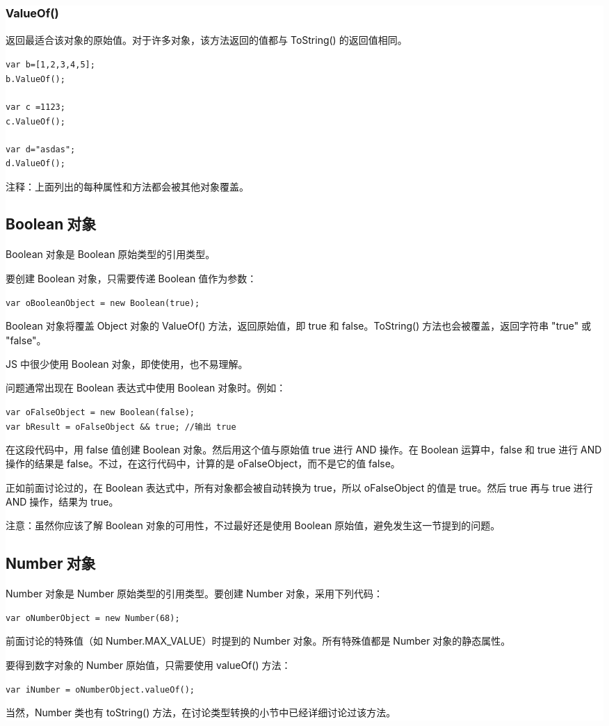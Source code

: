 ### ValueOf()
返回最适合该对象的原始值。对于许多对象，该方法返回的值都与 ToString() 的返回值相同。

```
var b=[1,2,3,4,5];
b.ValueOf();

var c =1123;
c.ValueOf();

var d="asdas";
d.ValueOf();
```

注释：上面列出的每种属性和方法都会被其他对象覆盖。

## Boolean 对象
Boolean 对象是 Boolean 原始类型的引用类型。

要创建 Boolean 对象，只需要传递 Boolean 值作为参数：
```
var oBooleanObject = new Boolean(true);
```

Boolean 对象将覆盖 Object 对象的 ValueOf() 方法，返回原始值，即 true 和 false。ToString() 方法也会被覆盖，返回字符串 "true" 或 "false"。

JS 中很少使用 Boolean 对象，即使使用，也不易理解。

问题通常出现在 Boolean 表达式中使用 Boolean 对象时。例如：
```
var oFalseObject = new Boolean(false);
var bResult = oFalseObject && true;	//输出 true
```
在这段代码中，用 false 值创建 Boolean 对象。然后用这个值与原始值 true 进行 AND 操作。在 Boolean 运算中，false 和 true 进行 AND 操作的结果是 false。不过，在这行代码中，计算的是 oFalseObject，而不是它的值 false。

正如前面讨论过的，在 Boolean 表达式中，所有对象都会被自动转换为 true，所以 oFalseObject 的值是 true。然后 true 再与 true 进行 AND 操作，结果为 true。

注意：虽然你应该了解 Boolean 对象的可用性，不过最好还是使用 Boolean 原始值，避免发生这一节提到的问题。


## Number 对象
Number 对象是 Number 原始类型的引用类型。要创建 Number 对象，采用下列代码：
```
var oNumberObject = new Number(68);

```
前面讨论的特殊值（如 Number.MAX_VALUE）时提到的 Number 对象。所有特殊值都是 Number 对象的静态属性。

要得到数字对象的 Number 原始值，只需要使用 valueOf() 方法：
```
var iNumber = oNumberObject.valueOf();
```
当然，Number 类也有 toString() 方法，在讨论类型转换的小节中已经详细讨论过该方法。
